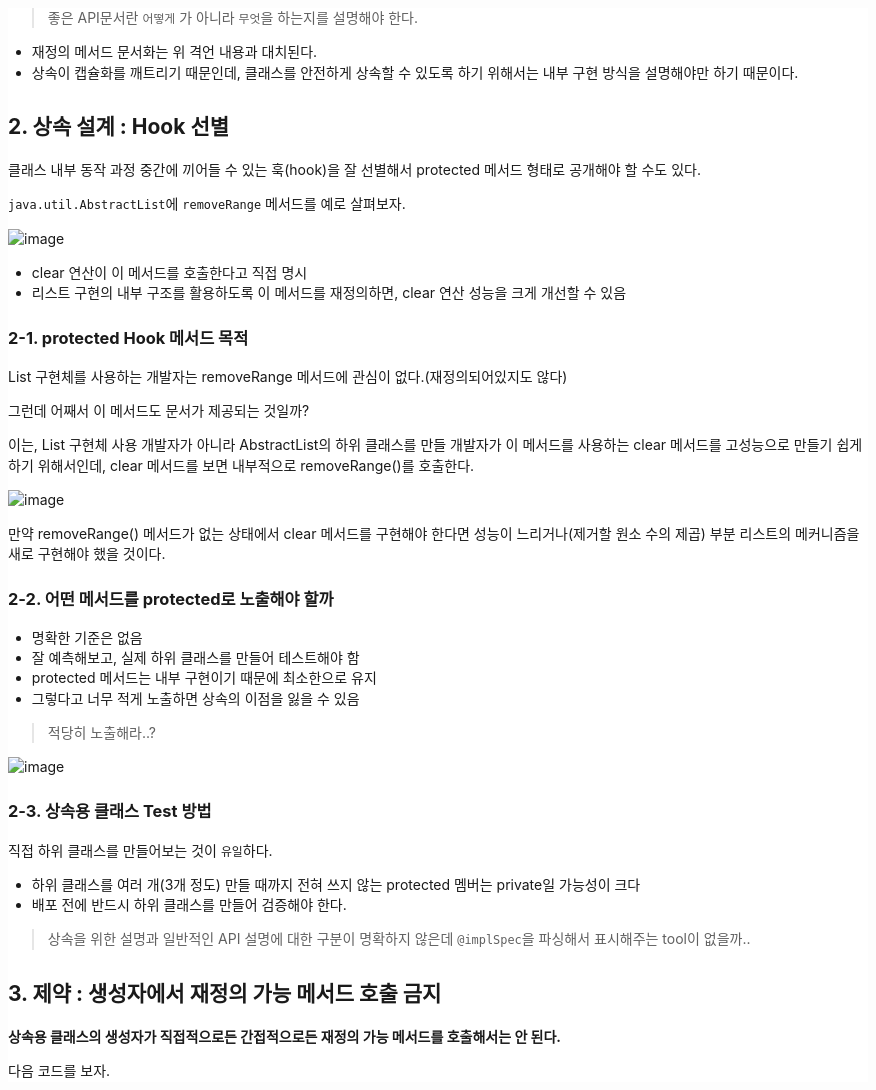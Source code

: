 > 좋은 API문서란 `어떻게` 가 아니라 `무엇`을 하는지를 설명해야 한다.

- 재정의 메서드 문서화는 위 격언 내용과 대치된다.
- 상속이 캡슐화를 깨트리기 때문인데, 클래스를 안전하게 상속할 수 있도록 하기 위해서는 내부 구현 방식을 설명해야만 하기 때문이다.

## 2. 상속 설계 : Hook 선별

클래스 내부 동작 과정 중간에 끼어들 수 있는 훅(hook)을 잘 선별해서 protected 메서드 형태로 공개해야 할 수도 있다.

`java.util.AbstractList`에 `removeRange` 메서드를 예로 살펴보자.

![image](https://user-images.githubusercontent.com/42997924/193596908-cc221e7d-7ef8-469c-88f2-ff54396dfae0.png)

- clear 연산이 이 메서드를 호출한다고 직접 명시
- 리스트 구현의 내부 구조를 활용하도록 이 메서드를 재정의하면, clear 연산 성능을 크게 개선할 수 있음

### 2-1. protected Hook 메서드 목적

List 구현체를 사용하는 개발자는 removeRange 메서드에 관심이 없다.(재정의되어있지도 않다)

그런데 어째서 이 메서드도 문서가 제공되는 것일까?

이는, List 구현체 사용 개발자가 아니라 AbstractList의 하위 클래스를 만들 개발자가 이 메서드를 사용하는 clear 메서드를 고성능으로 만들기 쉽게 하기 위해서인데, clear 메서드를 보면 내부적으로 removeRange()를 호출한다.

![image](https://user-images.githubusercontent.com/42997924/193596944-d4d0a265-397d-41f8-bc91-bda2e535c167.png)

만약 removeRange() 메서드가 없는 상태에서 clear 메서드를 구현해야 한다면 성능이 느리거나(제거할 원소 수의 제곱) 부분 리스트의 메커니즘을 새로 구현해야 했을 것이다.

### 2-2. 어떤 메서드를 protected로 노출해야 할까

- 명확한 기준은 없음
- 잘 예측해보고, 실제 하위 클래스를 만들어 테스트해야 함
- protected 메서드는 내부 구현이기 때문에 최소한으로 유지
- 그렇다고 너무 적게 노출하면 상속의 이점을 잃을 수 있음

> 적당히 노출해라..?

![image](https://user-images.githubusercontent.com/42997924/193596978-ca0ad219-ac09-4391-b6c5-7260ed9eb87b.png)

### 2-3. 상속용 클래스 Test 방법

직접 하위 클래스를 만들어보는 것이 `유일`하다.

- 하위 클래스를 여러 개(3개 정도) 만들 때까지 전혀 쓰지 않는 protected 멤버는 private일 가능성이 크다
- 배포 전에 반드시 하위 클래스를 만들어 검증해야 한다.

> 상속을 위한 설명과 일반적인 API 설명에 대한 구분이 명확하지 않은데 `@implSpec`을 파싱해서 표시해주는 tool이 없을까..

## 3. 제약 : 생성자에서 재정의 가능 메서드 호출 금지

**상속용 클래스의 생성자가 직접적으로든 간접적으로든 재정의 가능 메서드를 호출해서는 안 된다.**

다음 코드를 보자.
